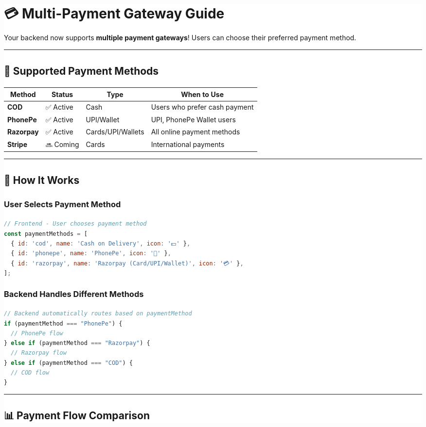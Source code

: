# 💳 Multi-Payment Gateway Guide

Your backend now supports **multiple payment gateways**! Users can choose their preferred payment method.

---

## 🎯 Supported Payment Methods

| Method | Status | Type | When to Use |
|--------|--------|------|-------------|
| **COD** | ✅ Active | Cash | Users who prefer cash payment |
| **PhonePe** | ✅ Active | UPI/Wallet | UPI, PhonePe Wallet users |
| **Razorpay** | ✅ Active | Cards/UPI/Wallets | All online payment methods |
| **Stripe** | 🔜 Coming | Cards | International payments |

---

## 🔄 How It Works

### User Selects Payment Method

```javascript
// Frontend - User chooses payment method
const paymentMethods = [
  { id: 'cod', name: 'Cash on Delivery', icon: '💵' },
  { id: 'phonepe', name: 'PhonePe', icon: '📱' },
  { id: 'razorpay', name: 'Razorpay (Card/UPI/Wallet)', icon: '💳' },
];
```

### Backend Handles Different Methods

```javascript
// Backend automatically routes based on paymentMethod
if (paymentMethod === "PhonePe") {
  // PhonePe flow
} else if (paymentMethod === "Razorpay") {
  // Razorpay flow
} else if (paymentMethod === "COD") {
  // COD flow
}
```

---

## 📊 Payment Flow Comparison
